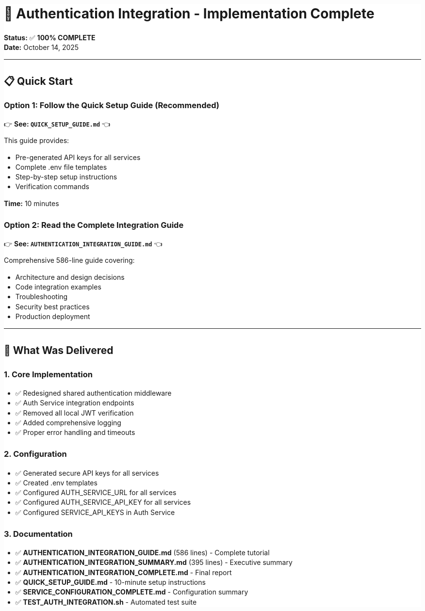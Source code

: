 # 🔐 Authentication Integration - Implementation Complete

**Status:** ✅ **100% COMPLETE**  
**Date:** October 14, 2025

---

## 📋 Quick Start

### Option 1: Follow the Quick Setup Guide (Recommended)

👉 **See: `QUICK_SETUP_GUIDE.md`** 👈

This guide provides:
- Pre-generated API keys for all services
- Complete .env file templates
- Step-by-step setup instructions
- Verification commands

**Time:** 10 minutes

### Option 2: Read the Complete Integration Guide

👉 **See: `AUTHENTICATION_INTEGRATION_GUIDE.md`** 👈

Comprehensive 586-line guide covering:
- Architecture and design decisions
- Code integration examples
- Troubleshooting
- Security best practices
- Production deployment

---

## 🎯 What Was Delivered

### 1. Core Implementation
- ✅ Redesigned shared authentication middleware
- ✅ Auth Service integration endpoints
- ✅ Removed all local JWT verification
- ✅ Added comprehensive logging
- ✅ Proper error handling and timeouts

### 2. Configuration
- ✅ Generated secure API keys for all services
- ✅ Created .env templates
- ✅ Configured AUTH_SERVICE_URL for all services
- ✅ Configured AUTH_SERVICE_API_KEY for all services
- ✅ Configured SERVICE_API_KEYS in Auth Service

### 3. Documentation
- ✅ **AUTHENTICATION_INTEGRATION_GUIDE.md** (586 lines) - Complete tutorial
- ✅ **AUTHENTICATION_INTEGRATION_SUMMARY.md** (395 lines) - Executive summary
- ✅ **AUTHENTICATION_INTEGRATION_COMPLETE.md** - Final report
- ✅ **QUICK_SETUP_GUIDE.md** - 10-minute setup instructions
- ✅ **SERVICE_CONFIGURATION_COMPLETE.md** - Configuration summary
- ✅ **TEST_AUTH_INTEGRATION.sh** - Automated test suite
